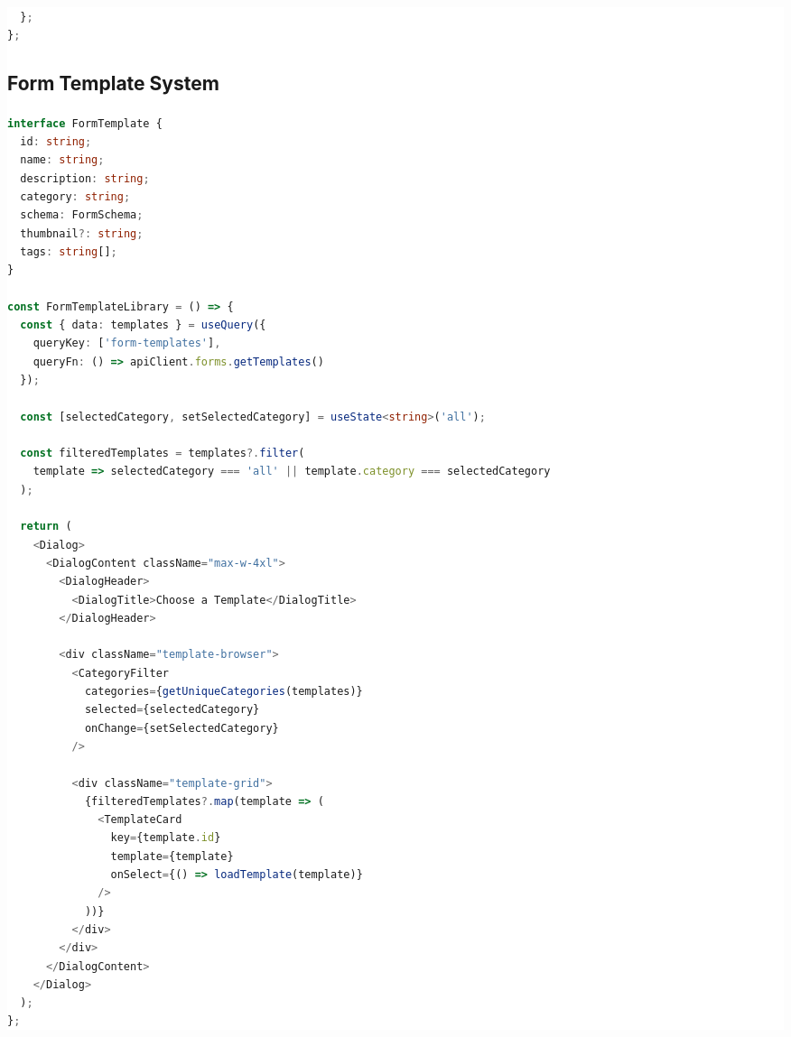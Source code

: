 ```typescript
  };
};
```

## Form Template System
```typescript
interface FormTemplate {
  id: string;
  name: string;
  description: string;
  category: string;
  schema: FormSchema;
  thumbnail?: string;
  tags: string[];
}

const FormTemplateLibrary = () => {
  const { data: templates } = useQuery({
    queryKey: ['form-templates'],
    queryFn: () => apiClient.forms.getTemplates()
  });

  const [selectedCategory, setSelectedCategory] = useState<string>('all');

  const filteredTemplates = templates?.filter(
    template => selectedCategory === 'all' || template.category === selectedCategory
  );

  return (
    <Dialog>
      <DialogContent className="max-w-4xl">
        <DialogHeader>
          <DialogTitle>Choose a Template</DialogTitle>
        </DialogHeader>

        <div className="template-browser">
          <CategoryFilter
            categories={getUniqueCategories(templates)}
            selected={selectedCategory}
            onChange={setSelectedCategory}
          />

          <div className="template-grid">
            {filteredTemplates?.map(template => (
              <TemplateCard
                key={template.id}
                template={template}
                onSelect={() => loadTemplate(template)}
              />
            ))}
          </div>
        </div>
      </DialogContent>
    </Dialog>
  );
};
```
